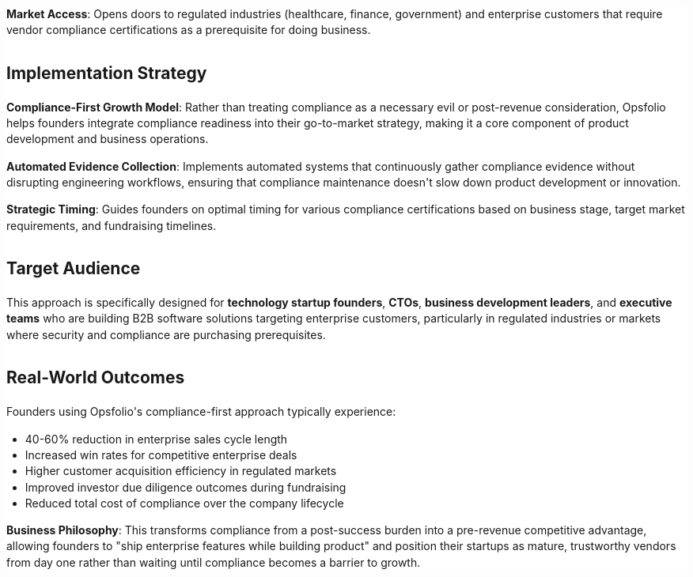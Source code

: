 **Market Access**: Opens doors to regulated industries (healthcare, finance, government) and enterprise customers that require vendor compliance certifications as a prerequisite for doing business.

## Implementation Strategy

**Compliance-First Growth Model**: Rather than treating compliance as a necessary evil or post-revenue consideration, Opsfolio helps founders integrate compliance readiness into their go-to-market strategy, making it a core component of product development and business operations.

**Automated Evidence Collection**: Implements automated systems that continuously gather compliance evidence without disrupting engineering workflows, ensuring that compliance maintenance doesn't slow down product development or innovation.

**Strategic Timing**: Guides founders on optimal timing for various compliance certifications based on business stage, target market requirements, and fundraising timelines.

## Target Audience

This approach is specifically designed for **technology startup founders**, **CTOs**, **business development leaders**, and **executive teams** who are building B2B software solutions targeting enterprise customers, particularly in regulated industries or markets where security and compliance are purchasing prerequisites.

## Real-World Outcomes

Founders using Opsfolio's compliance-first approach typically experience:

- 40-60% reduction in enterprise sales cycle length
- Increased win rates for competitive enterprise deals
- Higher customer acquisition efficiency in regulated markets
- Improved investor due diligence outcomes during fundraising
- Reduced total cost of compliance over the company lifecycle

**Business Philosophy**: This transforms compliance from a post-success burden into a pre-revenue competitive advantage, allowing founders to "ship enterprise features while building product" and position their startups as mature, trustworthy vendors from day one rather than waiting until compliance becomes a barrier to growth.